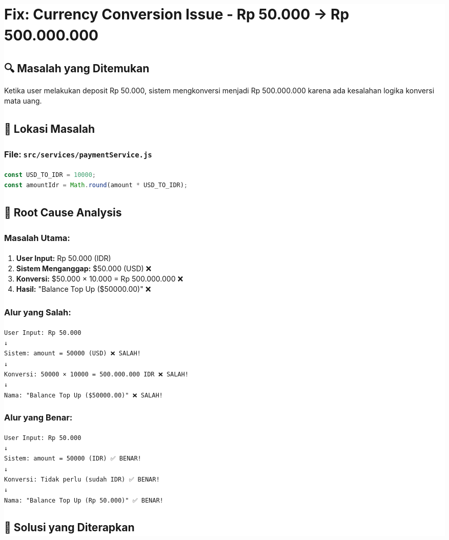# Fix: Currency Conversion Issue - Rp 50.000 → Rp 500.000.000

## 🔍 **Masalah yang Ditemukan**

Ketika user melakukan deposit Rp 50.000, sistem mengkonversi menjadi Rp 500.000.000 karena ada kesalahan logika konversi mata uang.

## 📍 **Lokasi Masalah**

### **File:** `src/services/paymentService.js`
```28:29:src/services/paymentService.js
const USD_TO_IDR = 10000;
const amountIdr = Math.round(amount * USD_TO_IDR);
```

## 🚨 **Root Cause Analysis**

### **Masalah Utama:**
1. **User Input:** Rp 50.000 (IDR)
2. **Sistem Menganggap:** $50.000 (USD) ❌
3. **Konversi:** $50.000 × 10.000 = Rp 500.000.000 ❌
4. **Hasil:** "Balance Top Up ($50000.00)" ❌

### **Alur yang Salah:**
```
User Input: Rp 50.000
↓
Sistem: amount = 50000 (USD) ❌ SALAH!
↓
Konversi: 50000 × 10000 = 500.000.000 IDR ❌ SALAH!
↓
Nama: "Balance Top Up ($50000.00)" ❌ SALAH!
```

### **Alur yang Benar:**
```
User Input: Rp 50.000
↓
Sistem: amount = 50000 (IDR) ✅ BENAR!
↓
Konversi: Tidak perlu (sudah IDR) ✅ BENAR!
↓
Nama: "Balance Top Up (Rp 50.000)" ✅ BENAR!
```

## 🔧 **Solusi yang Diterapkan**
